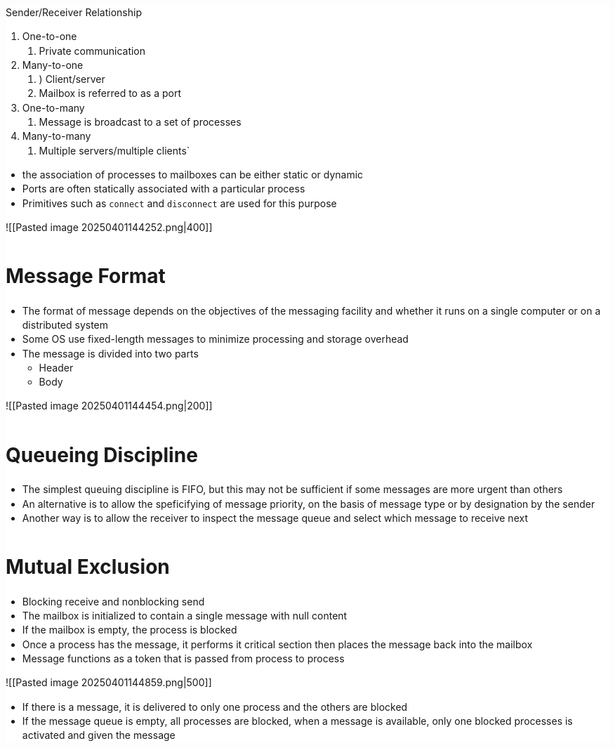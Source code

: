 Sender/Receiver Relationship
1) One-to-one
	1) Private communication
2) Many-to-one
	1) ) Client/server
	2) Mailbox is referred to as a port
3) One-to-many
	1) Message is broadcast to a set of processes
4) Many-to-many
	1) Multiple servers/multiple clients`

- the association of processes to mailboxes can be either static or dynamic
- Ports are often statically associated with a particular process
- Primitives such as `connect` and `disconnect` are used for this purpose

![[Pasted image 20250401144252.png|400]]

# Message Format
- The format of message depends on the objectives of the messaging facility and whether it runs on a single computer or on a distributed system
- Some OS use fixed-length messages to minimize processing and storage overhead
- The message is divided into two parts
	- Header
	- Body

![[Pasted image 20250401144454.png|200]]

# Queueing Discipline
- The simplest queuing discipline is FIFO, but this may not be sufficient if some messages are more urgent than others
- An alternative is to allow the speficifying of message priority, on the basis of message type or by designation by the sender
- Another way is to allow the receiver to inspect the message queue and select which message to receive next

# Mutual Exclusion
- Blocking receive and nonblocking send
- The mailbox is initialized to contain a single message with null content
- If the mailbox is empty, the process is blocked
- Once a process has the message, it performs it critical section then places the message back into the mailbox
- Message functions as a token that is passed from process to process

![[Pasted image 20250401144859.png|500]]

- If there is a message, it is delivered to only one process and the others are blocked
- If the message queue is empty, all processes are blocked, when a message is available, only one blocked processes is activated and given the message
